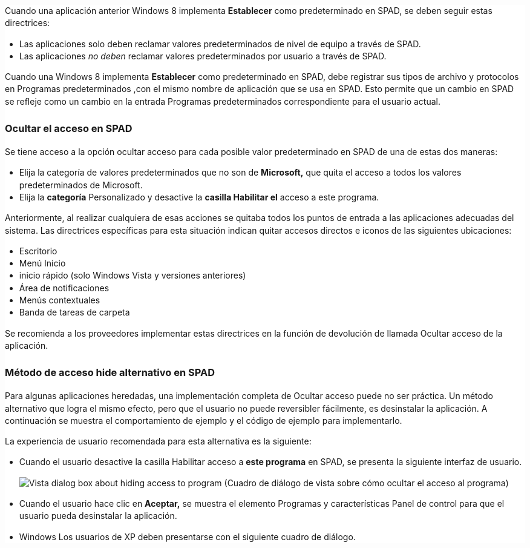 Cuando una aplicación anterior Windows 8 implementa **Establecer** como predeterminado en SPAD, se deben seguir estas directrices:

-   Las aplicaciones solo deben reclamar valores predeterminados de nivel de equipo a través de SPAD.
-   Las aplicaciones *no deben* reclamar valores predeterminados por usuario a través de SPAD.

Cuando una Windows 8 implementa **Establecer** como predeterminado en SPAD, debe registrar sus tipos de archivo y protocolos en Programas predeterminados [,](default-programs.md)con el mismo nombre de aplicación que se usa en SPAD. Esto permite que un cambio en SPAD se refleje como un cambio en la entrada Programas predeterminados correspondiente para el usuario actual.

### <a name="hide-access-in-spad"></a>Ocultar el acceso en SPAD

Se tiene acceso a la opción ocultar acceso para cada posible valor predeterminado en SPAD de una de estas dos maneras:

-   Elija la categoría de valores predeterminados que no son de **Microsoft,** que quita el acceso a todos los valores predeterminados de Microsoft.
-   Elija la **categoría** Personalizado y desactive la **casilla Habilitar el** acceso a este programa.

Anteriormente, al realizar cualquiera de esas acciones se quitaba todos los puntos de entrada a las aplicaciones adecuadas del sistema. Las directrices específicas para esta situación indican quitar accesos directos e iconos de las siguientes ubicaciones:

-   Escritorio
-   Menú Inicio
-   inicio rápido (solo Windows Vista y versiones anteriores)
-   Área de notificaciones
-   Menús contextuales
-   Banda de tareas de carpeta

Se recomienda a los proveedores implementar estas directrices en la función de devolución de llamada Ocultar acceso de la aplicación.

### <a name="alternate-hide-access-method-in-spad"></a>Método de acceso hide alternativo en SPAD

Para algunas aplicaciones heredadas, una implementación completa de Ocultar acceso puede no ser práctica. Un método alternativo que logra el mismo efecto, pero que el usuario no puede reversibler fácilmente, es desinstalar la aplicación. A continuación se muestra el comportamiento de ejemplo y el código de ejemplo para implementarlo.

La experiencia de usuario recomendada para esta alternativa es la siguiente:

-   Cuando el usuario desactive la casilla Habilitar acceso a **este programa** en SPAD, se presenta la siguiente interfaz de usuario.

    ![Vista dialog box about hiding access to program (Cuadro de diálogo de vista sobre cómo ocultar el acceso al programa)](images/hideaccessvista.png)

-   Cuando el usuario hace  clic en **Aceptar,** se muestra el elemento Programas y características Panel de control para que el usuario pueda desinstalar la aplicación.
-   Windows Los usuarios de XP deben presentarse con el siguiente cuadro de diálogo.
